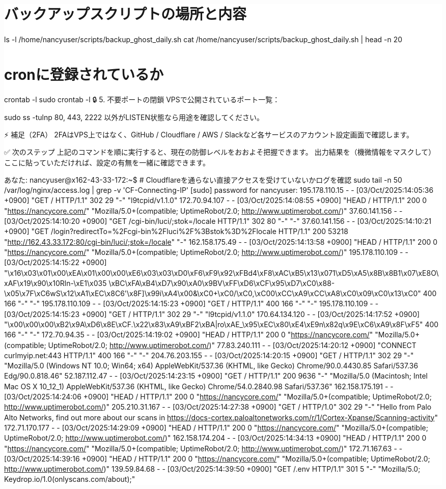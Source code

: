 # バックアップスクリプトの場所と内容
ls -l /home/nancyuser/scripts/backup_ghost_daily.sh
cat /home/nancyuser/scripts/backup_ghost_daily.sh | head -n 20

# cronに登録されているか
crontab -l
sudo crontab -l
🔒 5. 不要ポートの閉鎖
VPSで公開されているポート一覧：

sudo ss -tulnp
80, 443, 2222 以外がLISTEN状態なら用途を確認してください。

⚡ 補足（2FA）
2FAはVPS上ではなく、GitHub / Cloudflare / AWS / Slackなど各サービスのアカウント設定画面で確認します。

✅ 次のステップ
上記のコマンドを順に実行すると、現在の防御レベルをおおよそ把握できます。
出力結果を（機微情報をマスクして）ここに貼っていただければ、設定の有無を一緒に確認できます。

あなた:
nancyuser@x162-43-33-172:~$ # Cloudflareを通らない直接アクセスを受けていないかログを確認
sudo tail -n 50 /var/log/nginx/access.log | grep -v 'CF-Connecting-IP'
[sudo] password for nancyuser: 
195.178.110.15 - - [03/Oct/2025:14:05:36 +0900] "GET / HTTP/1.1" 302 29 "-" "l9tcpid/v1.1.0"
172.70.94.107 - - [03/Oct/2025:14:08:55 +0900] "HEAD / HTTP/1.1" 200 0 "https://nancycore.com/" "Mozilla/5.0+(compatible; UptimeRobot/2.0; http://www.uptimerobot.com/)"
37.60.141.156 - - [03/Oct/2025:14:10:20 +0900] "GET /cgi-bin/luci/;stok=/locale HTTP/1.1" 302 80 "-" "-"
37.60.141.156 - - [03/Oct/2025:14:10:21 +0900] "GET /login?redirectTo=%2Fcgi-bin%2Fluci%2F%3Bstok%3D%2Flocale HTTP/1.1" 200 53218 "http://162.43.33.172:80/cgi-bin/luci/;stok=/locale" "-"
162.158.175.49 - - [03/Oct/2025:14:13:58 +0900] "HEAD / HTTP/1.1" 200 0 "https://nancycore.com/" "Mozilla/5.0+(compatible; UptimeRobot/2.0; http://www.uptimerobot.com/)"
195.178.110.109 - - [03/Oct/2025:14:15:22 +0900] "\x16\x03\x01\x00\xEA\x01\x00\x00\xE6\x03\x03\xD0\xF6\xF9\x92\xFBd4\xF8\xAC\xB5\x13\x071\xD5\xA5\x8B\x8B1\x07\xE8O\xAF\x19\x90\x10Rln-\xE1\x035 \xBC\xFA\xB4\xD7\x90\xA0\x9BV\xFF\xD6\xCF\x95\xD7\xC0\x88-\x05\x7F\xC6wS\x12\xA1\xEC\x8C6'\x8F]\x99i\xA4\x00&\xC0+\xC0/\xC0,\xC00\xCC\xA9\xCC\xA8\xC0\x09\xC0\x13\xC0" 400 166 "-" "-"
195.178.110.109 - - [03/Oct/2025:14:15:23 +0900] "GET / HTTP/1.1" 400 166 "-" "-"
195.178.110.109 - - [03/Oct/2025:14:15:23 +0900] "GET / HTTP/1.1" 302 29 "-" "l9tcpid/v1.1.0"
170.64.134.120 - - [03/Oct/2025:14:17:52 +0900] "\x00\x00\x00\xB2\x9A\xD6\x8E\xCF.\x22\x83\xA9\xBF2\xBA|ro\xAE_\x95\xEC\x80\xE4\xE9n\x82q\x9E\xC6\xA9\x8F\xF5" 400 166 "-" "-"
172.70.94.35 - - [03/Oct/2025:14:19:02 +0900] "HEAD / HTTP/1.1" 200 0 "https://nancycore.com/" "Mozilla/5.0+(compatible; UptimeRobot/2.0; http://www.uptimerobot.com/)"
77.83.240.111 - - [03/Oct/2025:14:20:12 +0900] "CONNECT curlmyip.net:443 HTTP/1.1" 400 166 "-" "-"
204.76.203.155 - - [03/Oct/2025:14:20:15 +0900] "GET / HTTP/1.1" 302 29 "-" "Mozilla/5.0 (Windows NT 10.0; Win64; x64) AppleWebKit/537.36 (KHTML, like Gecko) Chrome/90.0.4430.85 Safari/537.36 Edg/90.0.818.46"
52.187.112.47 - - [03/Oct/2025:14:23:15 +0900] "GET / HTTP/1.1" 200 9636 "-" "Mozilla/5.0 (Macintosh; Intel Mac OS X 10_12_1) AppleWebKit/537.36 (KHTML, like Gecko) Chrome/54.0.2840.98 Safari/537.36"
162.158.175.191 - - [03/Oct/2025:14:24:06 +0900] "HEAD / HTTP/1.1" 200 0 "https://nancycore.com/" "Mozilla/5.0+(compatible; UptimeRobot/2.0; http://www.uptimerobot.com/)"
205.210.31.167 - - [03/Oct/2025:14:27:38 +0900] "GET / HTTP/1.0" 302 29 "-" "Hello from Palo Alto Networks, find out more about our scans in https://docs-cortex.paloaltonetworks.com/r/1/Cortex-Xpanse/Scanning-activity"
172.71.170.177 - - [03/Oct/2025:14:29:09 +0900] "HEAD / HTTP/1.1" 200 0 "https://nancycore.com/" "Mozilla/5.0+(compatible; UptimeRobot/2.0; http://www.uptimerobot.com/)"
162.158.174.204 - - [03/Oct/2025:14:34:13 +0900] "HEAD / HTTP/1.1" 200 0 "https://nancycore.com/" "Mozilla/5.0+(compatible; UptimeRobot/2.0; http://www.uptimerobot.com/)"
172.71.167.63 - - [03/Oct/2025:14:39:16 +0900] "HEAD / HTTP/1.1" 200 0 "https://nancycore.com/" "Mozilla/5.0+(compatible; UptimeRobot/2.0; http://www.uptimerobot.com/)"
139.59.84.68 - - [03/Oct/2025:14:39:50 +0900] "GET /.env HTTP/1.1" 301 5 "-" "Mozilla/5.0; Keydrop.io/1.0(onlyscans.com/about);"